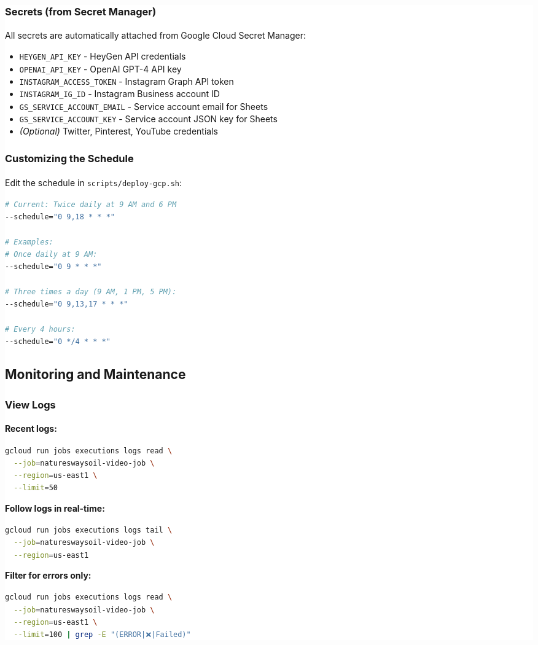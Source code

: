 ### Secrets (from Secret Manager)

All secrets are automatically attached from Google Cloud Secret Manager:
- `HEYGEN_API_KEY` - HeyGen API credentials
- `OPENAI_API_KEY` - OpenAI GPT-4 API key
- `INSTAGRAM_ACCESS_TOKEN` - Instagram Graph API token
- `INSTAGRAM_IG_ID` - Instagram Business account ID
- `GS_SERVICE_ACCOUNT_EMAIL` - Service account email for Sheets
- `GS_SERVICE_ACCOUNT_KEY` - Service account JSON key for Sheets
- *(Optional)* Twitter, Pinterest, YouTube credentials

### Customizing the Schedule

Edit the schedule in `scripts/deploy-gcp.sh`:

```bash
# Current: Twice daily at 9 AM and 6 PM
--schedule="0 9,18 * * *"

# Examples:
# Once daily at 9 AM:
--schedule="0 9 * * *"

# Three times a day (9 AM, 1 PM, 5 PM):
--schedule="0 9,13,17 * * *"

# Every 4 hours:
--schedule="0 */4 * * *"
```

## Monitoring and Maintenance

### View Logs

**Recent logs:**
```bash
gcloud run jobs executions logs read \
  --job=natureswaysoil-video-job \
  --region=us-east1 \
  --limit=50
```

**Follow logs in real-time:**
```bash
gcloud run jobs executions logs tail \
  --job=natureswaysoil-video-job \
  --region=us-east1
```

**Filter for errors only:**
```bash
gcloud run jobs executions logs read \
  --job=natureswaysoil-video-job \
  --region=us-east1 \
  --limit=100 | grep -E "(ERROR|❌|Failed)"
```
